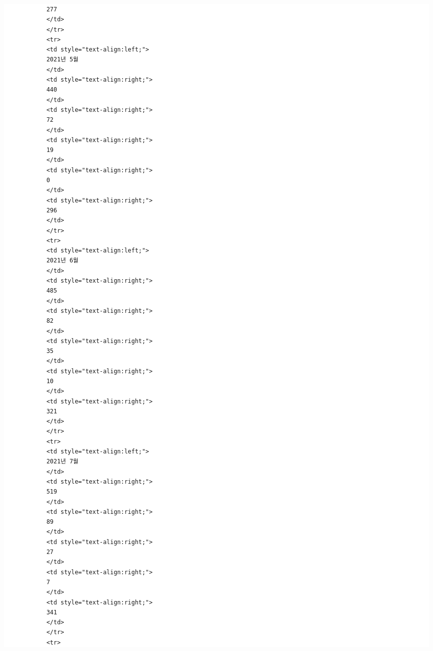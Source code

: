                 277
                </td>
                </tr>
                <tr>
                <td style="text-align:left;">
                2021년 5월
                </td>
                <td style="text-align:right;">
                440
                </td>
                <td style="text-align:right;">
                72
                </td>
                <td style="text-align:right;">
                19
                </td>
                <td style="text-align:right;">
                0
                </td>
                <td style="text-align:right;">
                296
                </td>
                </tr>
                <tr>
                <td style="text-align:left;">
                2021년 6월
                </td>
                <td style="text-align:right;">
                485
                </td>
                <td style="text-align:right;">
                82
                </td>
                <td style="text-align:right;">
                35
                </td>
                <td style="text-align:right;">
                10
                </td>
                <td style="text-align:right;">
                321
                </td>
                </tr>
                <tr>
                <td style="text-align:left;">
                2021년 7월
                </td>
                <td style="text-align:right;">
                519
                </td>
                <td style="text-align:right;">
                89
                </td>
                <td style="text-align:right;">
                27
                </td>
                <td style="text-align:right;">
                7
                </td>
                <td style="text-align:right;">
                341
                </td>
                </tr>
                <tr>